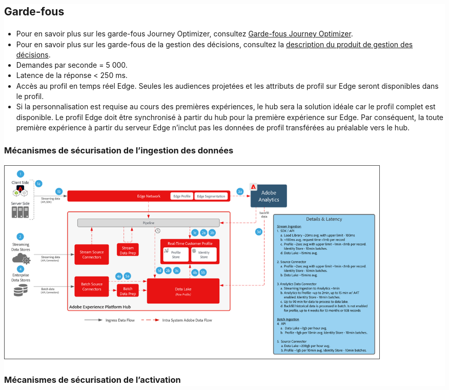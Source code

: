 ## Garde-fous

* Pour en savoir plus sur les garde-fous Journey Optimizer, consultez [Garde-fous Journey Optimizer](https://experienceleague.adobe.com/docs/journey-optimizer/using/get-started/limitations.html?lang=fr).
* Pour en savoir plus sur les garde-fous de la gestion des décisions, consultez la [description du produit de gestion des décisions](https://helpx.adobe.com/fr/legal/product-descriptions/offer-decisioning-app-service.html).
* Demandes par seconde = 5 000.
* Latence de la réponse &lt; 250 ms.
* Accès au profil en temps réel Edge. Seules les audiences projetées et les attributs de profil sur Edge seront disponibles dans le profil.
* Si la personnalisation est requise au cours des premières expériences, le hub sera la solution idéale car le profil complet est disponible. Le profil Edge doit être synchronisé à partir du hub pour la première expérience sur Edge. Par conséquent, la toute première expérience à partir du serveur Edge n’inclut pas les données de profil transférées au préalable vers le hub.

### Mécanismes de sécurisation de l’ingestion des données

<img src="../../experience-platform/deployment/assets/aep_data_flow_guardrails.svg" alt="Flux de données Experience Platform" style="border:1px solid #4a4a4a" width="85%" class="modal-image" />

<br>

### Mécanismes de sécurisation de l’activation
